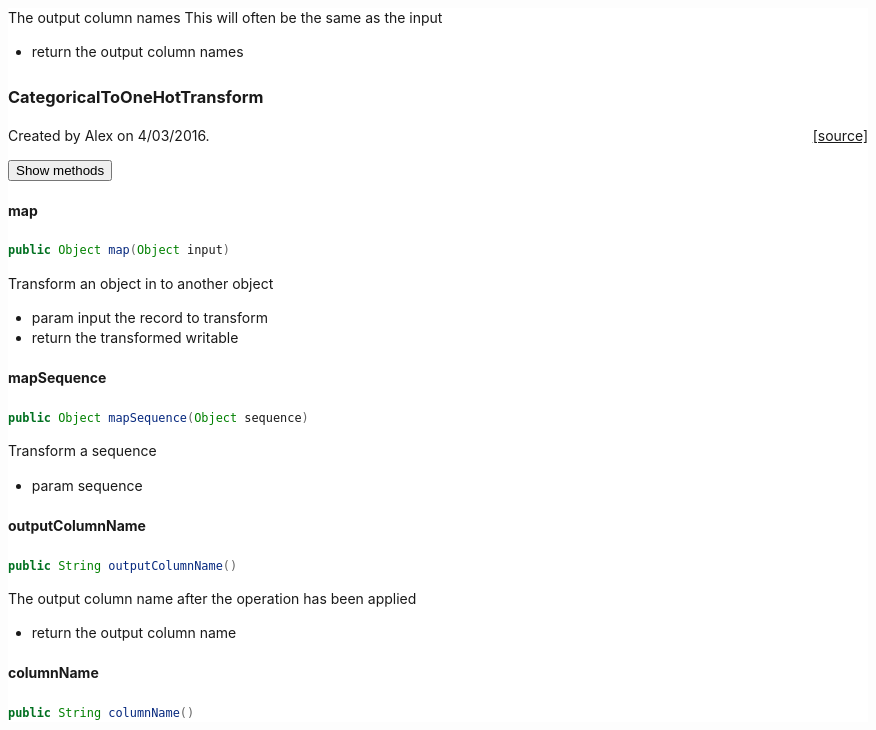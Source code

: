 
The output column names
This will often be the same as the input

- return the output column names


</div></div>


### CategoricalToOneHotTransform
<span style="float:right;"> [[source]](https://github.com/deeplearning4j/deeplearning4j/tree/master/datavec/datavec-api/src/main/java/org/datavec/api/transform/transform/categorical/CategoricalToOneHotTransform.java) </span>

Created by Alex on 4/03/2016.

<button class="btn btn-primary" type="button" data-toggle="collapse" data-target="#datavec-api/src/main/java/org/datavec/api/transform/transform/categorical/CategoricalToOneHotTransform" aria-expanded="false" aria-controls="datavec-api/src/main/java/org/datavec/api/transform/transform/categorical/CategoricalToOneHotTransform">Show methods</button>
<div class="collapse" id="datavec-api/src/main/java/org/datavec/api/transform/transform/categorical/CategoricalToOneHotTransform"><div class="card card-body">

#### map 
```java
public Object map(Object input) 
```


Transform an object
in to another object

- param input the record to transform
- return the transformed writable

#### mapSequence 
```java
public Object mapSequence(Object sequence) 
```


Transform a sequence

- param sequence

#### outputColumnName 
```java
public String outputColumnName() 
```


The output column name
after the operation has been applied

- return the output column name

#### columnName 
```java
public String columnName() 
```
